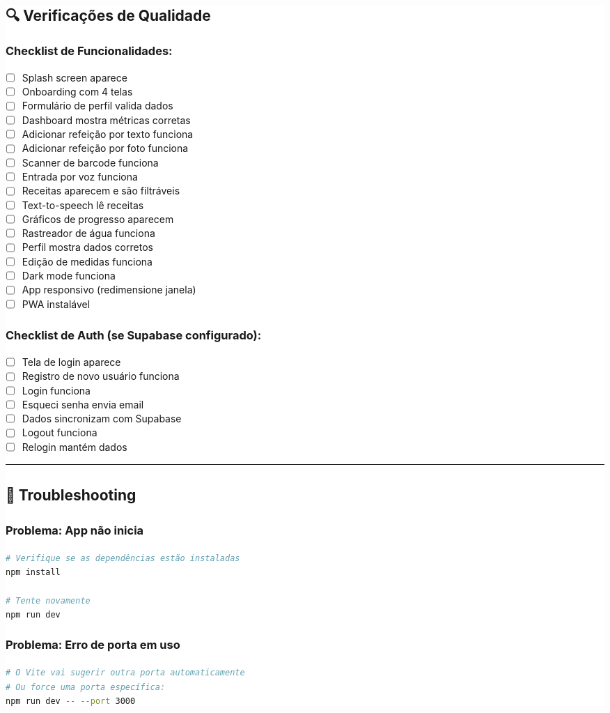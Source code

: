 
## 🔍 Verificações de Qualidade

### **Checklist de Funcionalidades:**

- [ ] Splash screen aparece
- [ ] Onboarding com 4 telas
- [ ] Formulário de perfil valida dados
- [ ] Dashboard mostra métricas corretas
- [ ] Adicionar refeição por texto funciona
- [ ] Adicionar refeição por foto funciona
- [ ] Scanner de barcode funciona
- [ ] Entrada por voz funciona
- [ ] Receitas aparecem e são filtráveis
- [ ] Text-to-speech lê receitas
- [ ] Gráficos de progresso aparecem
- [ ] Rastreador de água funciona
- [ ] Perfil mostra dados corretos
- [ ] Edição de medidas funciona
- [ ] Dark mode funciona
- [ ] App responsivo (redimensione janela)
- [ ] PWA instalável

### **Checklist de Auth (se Supabase configurado):**

- [ ] Tela de login aparece
- [ ] Registro de novo usuário funciona
- [ ] Login funciona
- [ ] Esqueci senha envia email
- [ ] Dados sincronizam com Supabase
- [ ] Logout funciona
- [ ] Relogin mantém dados

---

## 🐛 Troubleshooting

### **Problema: App não inicia**
```bash
# Verifique se as dependências estão instaladas
npm install

# Tente novamente
npm run dev
```

### **Problema: Erro de porta em uso**
```bash
# O Vite vai sugerir outra porta automaticamente
# Ou force uma porta específica:
npm run dev -- --port 3000
```
